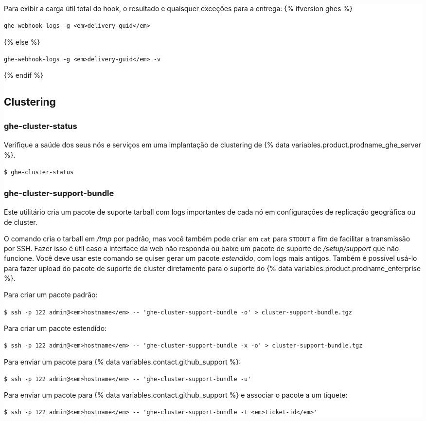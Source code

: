 Para exibir a carga útil total do hook, o resultado e quaisquer exceções para a entrega:
{% ifversion ghes %}
```shell
ghe-webhook-logs -g <em>delivery-guid</em>
```
{% else %}
```shell
ghe-webhook-logs -g <em>delivery-guid</em> -v
```
{% endif %}

## Clustering

### ghe-cluster-status

Verifique a saúde dos seus nós e serviços em uma implantação de clustering de {% data variables.product.prodname_ghe_server %}.

```shell
$ ghe-cluster-status
```

### ghe-cluster-support-bundle

Este utilitário cria um pacote de suporte tarball com logs importantes de cada nó em configurações de replicação geográfica ou de cluster.

O comando cria o tarball em */tmp* por padrão, mas você também pode criar em `cat` para `STDOUT` a fim de facilitar a transmissão por SSH. Fazer isso é útil caso a interface da web não responda ou baixe um pacote de suporte de */setup/support* que não funcione. Você deve usar este comando se quiser gerar um pacote *estendido*, com logs mais antigos. Também é possível usá-lo para fazer upload do pacote de suporte de cluster diretamente para o suporte do {% data variables.product.prodname_enterprise %}.

Para criar um pacote padrão:
```shell
$ ssh -p 122 admin@<em>hostname</em> -- 'ghe-cluster-support-bundle -o' > cluster-support-bundle.tgz
```

Para criar um pacote estendido:
```shell
$ ssh -p 122 admin@<em>hostname</em> -- 'ghe-cluster-support-bundle -x -o' > cluster-support-bundle.tgz
```

Para enviar um pacote para {% data variables.contact.github_support %}:
```shell
$ ssh -p 122 admin@<em>hostname</em> -- 'ghe-cluster-support-bundle -u'
```

Para enviar um pacote para {% data variables.contact.github_support %} e associar o pacote a um tíquete:
```shell
$ ssh -p 122 admin@<em>hostname</em> -- 'ghe-cluster-support-bundle -t <em>ticket-id</em>'
```
